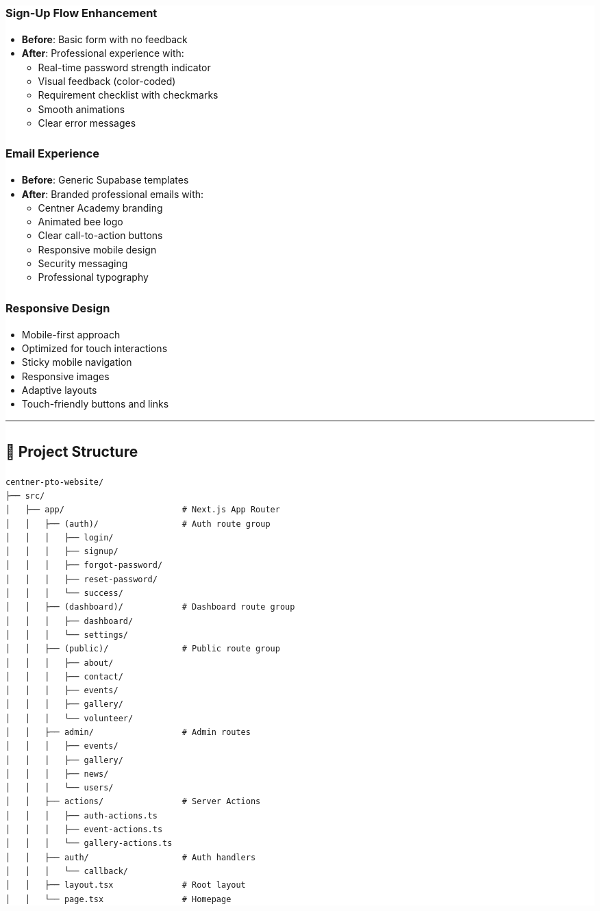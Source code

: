 ### Sign-Up Flow Enhancement
- **Before**: Basic form with no feedback
- **After**: Professional experience with:
  - Real-time password strength indicator
  - Visual feedback (color-coded)
  - Requirement checklist with checkmarks
  - Smooth animations
  - Clear error messages

### Email Experience
- **Before**: Generic Supabase templates
- **After**: Branded professional emails with:
  - Centner Academy branding
  - Animated bee logo
  - Clear call-to-action buttons
  - Responsive mobile design
  - Security messaging
  - Professional typography

### Responsive Design
- Mobile-first approach
- Optimized for touch interactions
- Sticky mobile navigation
- Responsive images
- Adaptive layouts
- Touch-friendly buttons and links

---

## 📂 Project Structure

```
centner-pto-website/
├── src/
│   ├── app/                        # Next.js App Router
│   │   ├── (auth)/                 # Auth route group
│   │   │   ├── login/
│   │   │   ├── signup/
│   │   │   ├── forgot-password/
│   │   │   ├── reset-password/
│   │   │   └── success/
│   │   ├── (dashboard)/            # Dashboard route group
│   │   │   ├── dashboard/
│   │   │   └── settings/
│   │   ├── (public)/               # Public route group
│   │   │   ├── about/
│   │   │   ├── contact/
│   │   │   ├── events/
│   │   │   ├── gallery/
│   │   │   └── volunteer/
│   │   ├── admin/                  # Admin routes
│   │   │   ├── events/
│   │   │   ├── gallery/
│   │   │   ├── news/
│   │   │   └── users/
│   │   ├── actions/                # Server Actions
│   │   │   ├── auth-actions.ts
│   │   │   ├── event-actions.ts
│   │   │   └── gallery-actions.ts
│   │   ├── auth/                   # Auth handlers
│   │   │   └── callback/
│   │   ├── layout.tsx              # Root layout
│   │   └── page.tsx                # Homepage
```